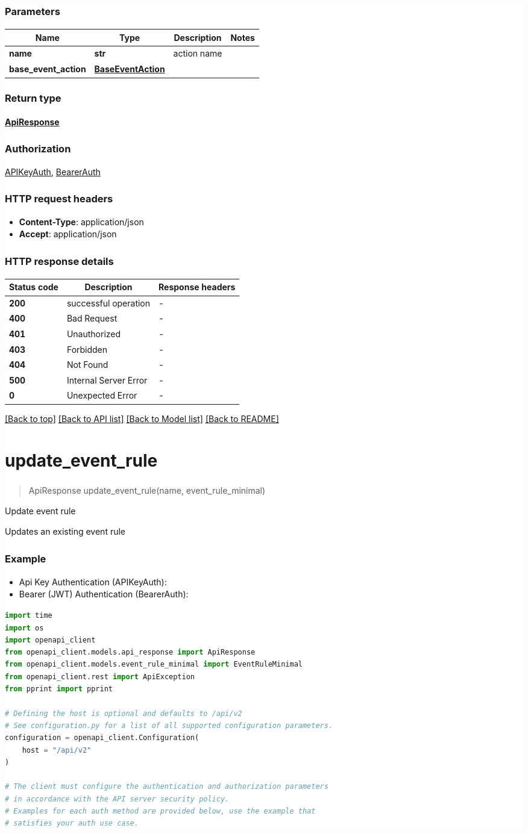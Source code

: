 
### Parameters

Name | Type | Description  | Notes
------------- | ------------- | ------------- | -------------
 **name** | **str**| action name |
 **base_event_action** | [**BaseEventAction**](BaseEventAction.md)|  |

### Return type

[**ApiResponse**](ApiResponse.md)

### Authorization

[APIKeyAuth](../README.md#APIKeyAuth), [BearerAuth](../README.md#BearerAuth)

### HTTP request headers

 - **Content-Type**: application/json
 - **Accept**: application/json

### HTTP response details
| Status code | Description | Response headers |
|-------------|-------------|------------------|
**200** | successful operation |  -  |
**400** | Bad Request |  -  |
**401** | Unauthorized |  -  |
**403** | Forbidden |  -  |
**404** | Not Found |  -  |
**500** | Internal Server Error |  -  |
**0** | Unexpected Error |  -  |

[[Back to top]](#) [[Back to API list]](../README.md#documentation-for-api-endpoints) [[Back to Model list]](../README.md#documentation-for-models) [[Back to README]](../README.md)

# **update_event_rule**
> ApiResponse update_event_rule(name, event_rule_minimal)

Update event rule

Updates an existing event rule

### Example

* Api Key Authentication (APIKeyAuth):
* Bearer (JWT) Authentication (BearerAuth):
```python
import time
import os
import openapi_client
from openapi_client.models.api_response import ApiResponse
from openapi_client.models.event_rule_minimal import EventRuleMinimal
from openapi_client.rest import ApiException
from pprint import pprint

# Defining the host is optional and defaults to /api/v2
# See configuration.py for a list of all supported configuration parameters.
configuration = openapi_client.Configuration(
    host = "/api/v2"
)

# The client must configure the authentication and authorization parameters
# in accordance with the API server security policy.
# Examples for each auth method are provided below, use the example that
# satisfies your auth use case.
```